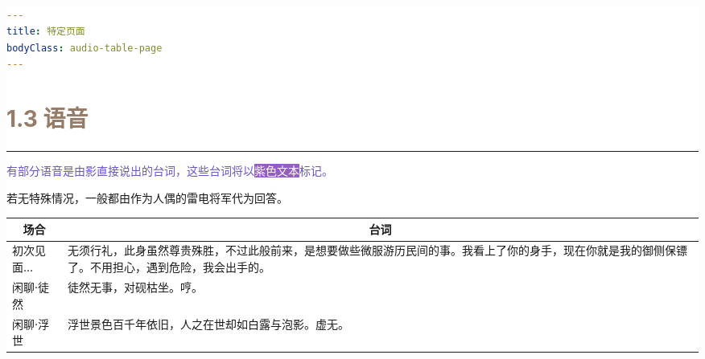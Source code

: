 ```yaml
---
title: 特定页面
bodyClass: audio-table-page
---
```



# <font style="color:#967c68;">1.3 语音</font>

---

<font style="color:#6957c2;">有部分语音是由影直接说出的台词，这些台词将以</font><font style="color:white;background-color:#945dc4;">紫色文本</font><font style="color:#6957c2;">标记。</font>

若无特殊情况，一般都由作为人偶的雷电将军代为回答。


<table>
        <thead>
            <tr>
                <th>场合</th>
                <th>台词</th>
            </tr>
        </thead>
        <tbody>
            <tr >
                <td>初次见面…</td>
                <td>
                    <div class="audio-text-wrapper">
                        <div class="audio-cell">
                            <AudioPlayer src="/public/audio/1011 00019.wav" />
                        </div>
                        <div class="text-cell">
                            无须行礼，此身虽然尊贵殊胜，不过此般前来，是想要做些微服游历民间的事。我看上了你的身手，现在你就是我的御侧保镖了。不用担心，遇到危险，我会出手的。
                        </div>
                    </div>
                </td>
            </tr>
            <tr>
                <td>闲聊·徒然</td>
                <td>
                    <div class="audio-text-wrapper">
                        <div class="audio-cell">
                            <AudioPlayer src="/public/audio/1011 00019.wav" />
                        </div>
                        <div class="text-cell">
                            徒然无事，对砚枯坐。哼。
                        </div>
                    </div>
                </td>
            </tr>
            <tr>
                <td>闲聊·浮世</td>
                <td>
                    <div class="audio-text-wrapper">
                        <div class="audio-cell">
                            <AudioPlayer src="/public/audio/1011 00019.wav" />
                        </div>
                        <div class="text-cell">
                            浮世景色百千年依旧，人之在世却如白露与泡影。虚无。
                        </div>
                    </div>
                </td>
            </tr>